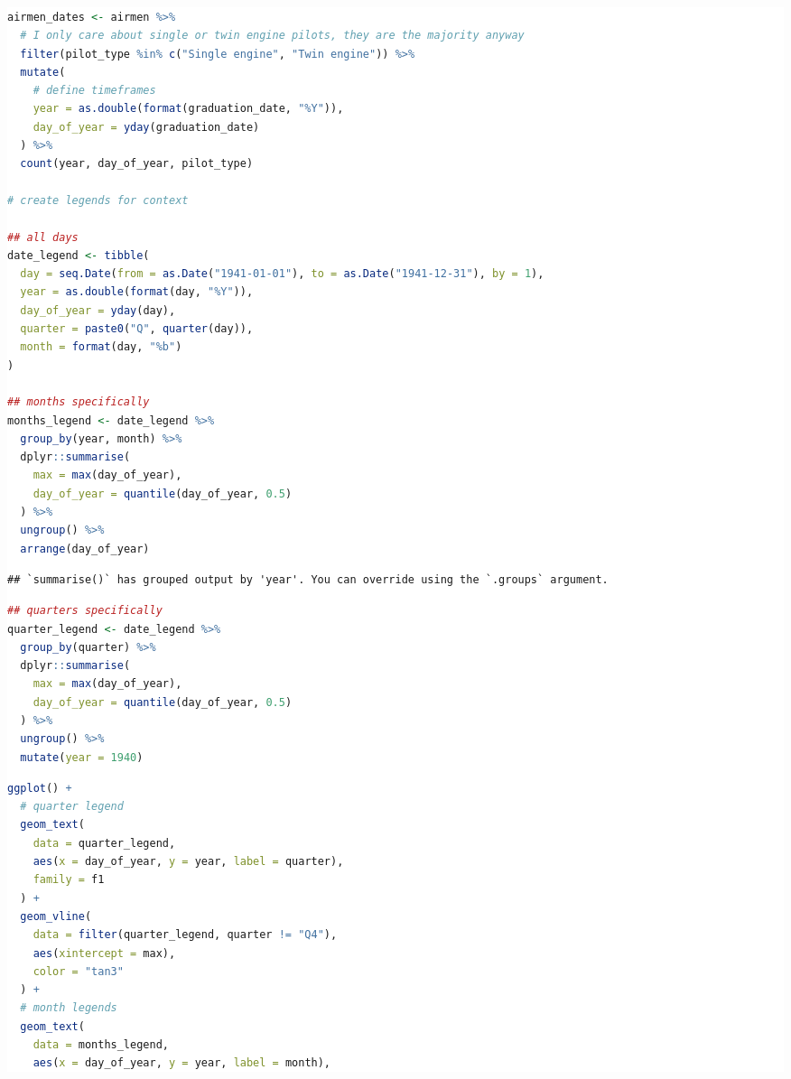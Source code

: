 ``` r
airmen_dates <- airmen %>%
  # I only care about single or twin engine pilots, they are the majority anyway
  filter(pilot_type %in% c("Single engine", "Twin engine")) %>%
  mutate(
    # define timeframes
    year = as.double(format(graduation_date, "%Y")),
    day_of_year = yday(graduation_date)
  ) %>%
  count(year, day_of_year, pilot_type) 

# create legends for context

## all days
date_legend <- tibble(
  day = seq.Date(from = as.Date("1941-01-01"), to = as.Date("1941-12-31"), by = 1),
  year = as.double(format(day, "%Y")),
  day_of_year = yday(day),
  quarter = paste0("Q", quarter(day)),
  month = format(day, "%b")
)

## months specifically
months_legend <- date_legend %>%
  group_by(year, month) %>%
  dplyr::summarise(
    max = max(day_of_year),
    day_of_year = quantile(day_of_year, 0.5)
  ) %>%
  ungroup() %>%
  arrange(day_of_year)
```

    ## `summarise()` has grouped output by 'year'. You can override using the `.groups` argument.

``` r
## quarters specifically
quarter_legend <- date_legend %>%
  group_by(quarter) %>%
  dplyr::summarise(
    max = max(day_of_year),
    day_of_year = quantile(day_of_year, 0.5)
  ) %>%
  ungroup() %>%
  mutate(year = 1940)
```

``` r
ggplot() + 
  # quarter legend
  geom_text(
    data = quarter_legend,
    aes(x = day_of_year, y = year, label = quarter),
    family = f1
  ) +
  geom_vline(
    data = filter(quarter_legend, quarter != "Q4"),
    aes(xintercept = max),
    color = "tan3"
  ) + 
  # month legends
  geom_text(
    data = months_legend,
    aes(x = day_of_year, y = year, label = month),
```